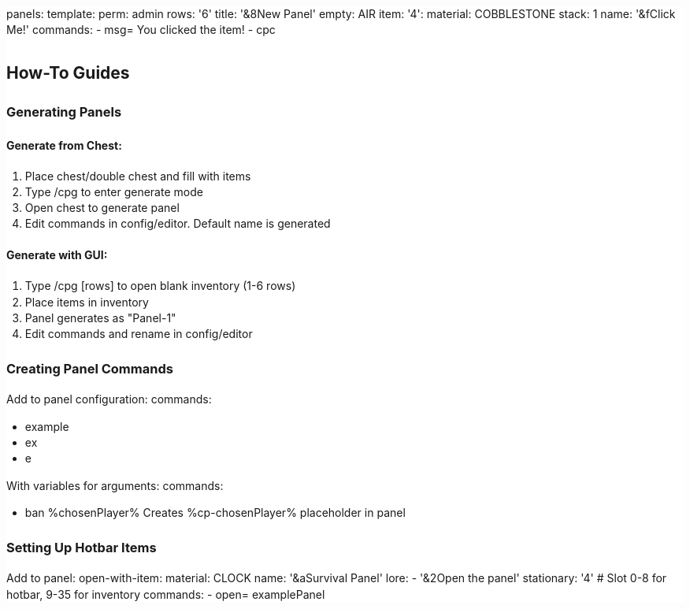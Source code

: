 panels:
    template:
        perm: admin
        rows: '6'
        title: '&8New Panel'
        empty: AIR
        item:
            '4':
                material: COBBLESTONE
                stack: 1
                name: '&fClick Me!'
                commands:
                - msg= You clicked the item!
                - cpc

## How-To Guides

### Generating Panels

#### Generate from Chest:
1. Place chest/double chest and fill with items
2. Type /cpg to enter generate mode
3. Open chest to generate panel
4. Edit commands in config/editor. Default name is generated

#### Generate with GUI:
1. Type /cpg [rows] to open blank inventory (1-6 rows)
2. Place items in inventory
3. Panel generates as "Panel-1"
4. Edit commands and rename in config/editor

### Creating Panel Commands
Add to panel configuration:
commands: 
- example
- ex
- e

With variables for arguments:
commands: 
- ban %chosenPlayer%
Creates %cp-chosenPlayer% placeholder in panel

### Setting Up Hotbar Items
Add to panel:
open-with-item:
    material: CLOCK
    name: '&aSurvival Panel'
    lore:
    - '&2Open the panel'
    stationary: '4'  # Slot 0-8 for hotbar, 9-35 for inventory
    commands:
    - open= examplePanel
